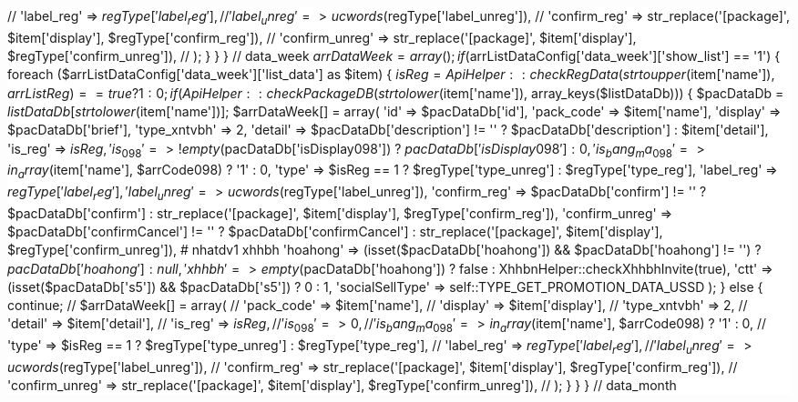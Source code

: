 //                        'label_reg' => $regType['label_reg'],
//                        'label_unreg' => ucwords($regType['label_unreg']),
//                        'confirm_reg' => str_replace('[package]', $item['display'], $regType['confirm_reg']),
//                        'confirm_unreg' => str_replace('[package]', $item['display'], $regType['confirm_unreg']),
//                    );
                }
            }
        }
        // data_week
        $arrDataWeek = array();
        if ($arrListDataConfig['data_week']['show_list'] == '1') {
            foreach ($arrListDataConfig['data_week']['list_data'] as $item) {
                $isReg = ApiHelper::checkRegData(strtoupper($item['name']), $arrListReg) == true ? 1 : 0;
                if (ApiHelper::checkPackageDB(strtolower($item['name']), array_keys($listDataDb))) {
                    $pacDataDb = $listDataDb[strtolower($item['name'])];
                    $arrDataWeek[] = array(
                        'id' => $pacDataDb['id'],
                        'pack_code' => $item['name'],
                        'display' => $pacDataDb['brief'],
                        'type_xntvbh' => 2,
                        'detail' => $pacDataDb['description'] != '' ? $pacDataDb['description'] : $item['detail'],
                        'is_reg' => $isReg,
                        'is_098' => !empty($pacDataDb['isDisplay098']) ? $pacDataDb['isDisplay098'] : 0,
                        'is_bang_ma_098' => in_array($item['name'], $arrCode098) ? '1' : 0,
                        'type' => $isReg == 1 ? $regType['type_unreg'] : $regType['type_reg'],
                        'label_reg' => $regType['label_reg'],
                        'label_unreg' => ucwords($regType['label_unreg']),
                        'confirm_reg' => $pacDataDb['confirm'] != '' ? $pacDataDb['confirm'] : str_replace('[package]', $item['display'], $regType['confirm_reg']),
                        'confirm_unreg' => $pacDataDb['confirmCancel'] != '' ? $pacDataDb['confirmCancel'] : str_replace('[package]', $item['display'], $regType['confirm_unreg']),
                        # nhatdv1 xhhbh
                        'hoahong' => (isset($pacDataDb['hoahong']) && $pacDataDb['hoahong'] != '') ? $pacDataDb['hoahong'] : null,
                        'xhhbh' => empty($pacDataDb['hoahong']) ? false : XhhbnHelper::checkXhhbhInvite(true),
                        'ctt' => (isset($pacDataDb['s5']) && $pacDataDb['s5']) ? 0 : 1,
                        'socialSellType' => self::TYPE_GET_PROMOTION_DATA_USSD
                    );
                } else {
                    continue;
//                    $arrDataWeek[] = array(
//                        'pack_code' => $item['name'],
//                        'display' => $item['display'],
//                        'type_xntvbh' => 2,
//                        'detail' => $item['detail'],
//                        'is_reg' => $isReg,
//                        'is_098' => 0,
//                        'is_bang_ma_098' => in_array($item['name'], $arrCode098) ? '1' : 0,
//                        'type' => $isReg == 1 ? $regType['type_unreg'] : $regType['type_reg'],
//                        'label_reg' => $regType['label_reg'],
//                        'label_unreg' => ucwords($regType['label_unreg']),
//                        'confirm_reg' => str_replace('[package]', $item['display'], $regType['confirm_reg']),
//                        'confirm_unreg' => str_replace('[package]', $item['display'], $regType['confirm_unreg']),
//                    );
                }
            }
        }
        // data_month